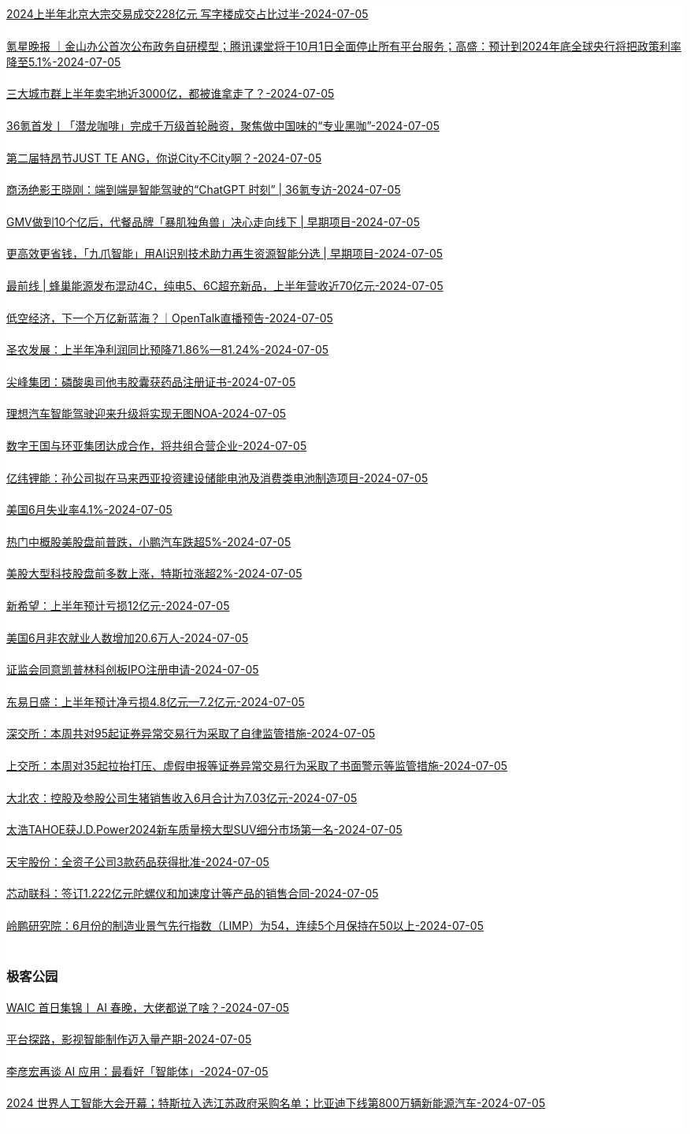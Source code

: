 <a target=_blank rel=nofollow href="https://36kr.com/p/2849341116189318?f=rss" >2024上半年北京大宗交易成交228亿元 写字楼成交占比过半-2024-07-05</a><br/><br/><a target=_blank rel=nofollow href="https://36kr.com/p/2849314889386886?f=rss" >氪星晚报 ｜金山办公首次公布政务自研模型；腾讯课堂将于10月1日全面停止所有平台服务；高盛：预计到2024年底全球央行将把政策利率降至5.1%-2024-07-05</a><br/><br/><a target=_blank rel=nofollow href="https://36kr.com/p/2849312512084611?f=rss" >三大城市群上半年卖宅地近3000亿，都被谁拿走了？-2024-07-05</a><br/><br/><a target=_blank rel=nofollow href="https://36kr.com/p/2725655440270593?f=rss" >36氪首发丨「潜龙咖啡」完成千万级首轮融资，聚焦做中国味的“专业黑咖”-2024-07-05</a><br/><br/><a target=_blank rel=nofollow href="https://36kr.com/p/2849141468154753?f=rss" >第二届特昂节JUST TE ANG，你说City不City啊？-2024-07-05</a><br/><br/><a target=_blank rel=nofollow href="https://36kr.com/p/2847854731971456?f=rss" >商汤绝影王晓刚：端到端是智能驾驶的“ChatGPT 时刻” | 36氪专访-2024-07-05</a><br/><br/><a target=_blank rel=nofollow href="https://36kr.com/p/2846852423617160?f=rss" >GMV做到10个亿后，代餐品牌「暴肌独角兽」决心走向线下 | 早期项目-2024-07-05</a><br/><br/><a target=_blank rel=nofollow href="https://36kr.com/p/2848334118521472?f=rss" >更高效更省钱，「九爪智能」用AI识别技术助力再生资源智能分选 | 早期项目-2024-07-05</a><br/><br/><a target=_blank rel=nofollow href="https://36kr.com/p/2848074692348552?f=rss" >最前线 | 蜂巢能源发布混动4C，纯电5、6C超充新品，上半年营收近70亿元-2024-07-05</a><br/><br/><a target=_blank rel=nofollow href="https://36kr.com/p/2847793206528898?f=rss" >低空经济，下一个万亿新蓝海？｜OpenTalk直播预告-2024-07-05</a><br/><br/><a target=_blank rel=nofollow href="https://36kr.com/newsflashes/2849316238051970?f=rss" >圣农发展：上半年净利润同比预降71.86%—81.24%-2024-07-05</a><br/><br/><a target=_blank rel=nofollow href="https://36kr.com/newsflashes/2849348114188933?f=rss" >尖峰集团：磷酸奥司他韦胶囊获药品注册证书-2024-07-05</a><br/><br/><a target=_blank rel=nofollow href="https://36kr.com/newsflashes/2849368552213380?f=rss" >理想汽车智能驾驶迎来升级将实现无图NOA-2024-07-05</a><br/><br/><a target=_blank rel=nofollow href="https://36kr.com/newsflashes/2849346431093376?f=rss" >数字王国与环亚集团达成合作，将共组合营企业-2024-07-05</a><br/><br/><a target=_blank rel=nofollow href="https://36kr.com/newsflashes/2849349681990532?f=rss" >亿纬锂能：孙公司拟在马来西亚投资建设储能电池及消费类电池制造项目-2024-07-05</a><br/><br/><a target=_blank rel=nofollow href="https://36kr.com/newsflashes/2849360499034760?f=rss" >美国6月失业率4.1%-2024-07-05</a><br/><br/><a target=_blank rel=nofollow href="https://36kr.com/newsflashes/2849359724808840?f=rss" >热门中概股美股盘前普跌，小鹏汽车跌超5%-2024-07-05</a><br/><br/><a target=_blank rel=nofollow href="https://36kr.com/newsflashes/2849357827541896?f=rss" >美股大型科技股盘前多数上涨，特斯拉涨超2%-2024-07-05</a><br/><br/><a target=_blank rel=nofollow href="https://36kr.com/newsflashes/2849355070065287?f=rss" >新希望：上半年预计亏损12亿元-2024-07-05</a><br/><br/><a target=_blank rel=nofollow href="https://36kr.com/newsflashes/2849352532363910?f=rss" >美国6月非农就业人数增加20.6万人-2024-07-05</a><br/><br/><a target=_blank rel=nofollow href="https://36kr.com/newsflashes/2849351945374336?f=rss" >证监会同意凯普林科创板IPO注册申请-2024-07-05</a><br/><br/><a target=_blank rel=nofollow href="https://36kr.com/newsflashes/2849345845529216?f=rss" >东易日盛：上半年预计净亏损4.8亿元—7.2亿元-2024-07-05</a><br/><br/><a target=_blank rel=nofollow href="https://36kr.com/newsflashes/2849313842875266?f=rss" >深交所：本周共对95起证券异常交易行为采取了自律监管措施-2024-07-05</a><br/><br/><a target=_blank rel=nofollow href="https://36kr.com/newsflashes/2849279273274240?f=rss" >上交所：本周对35起拉抬打压、虚假申报等证券异常交易行为采取了书面警示等监管措施-2024-07-05</a><br/><br/><a target=_blank rel=nofollow href="https://36kr.com/newsflashes/2849333948320642?f=rss" >大北农：控股及参股公司生猪销售收入6月合计为7.03亿元-2024-07-05</a><br/><br/><a target=_blank rel=nofollow href="https://36kr.com/newsflashes/2849327055653511?f=rss" >太浩TAHOE获J.D.Power2024新车质量榜大型SUV细分市场第一名-2024-07-05</a><br/><br/><a target=_blank rel=nofollow href="https://36kr.com/newsflashes/2849319649413760?f=rss" >天宇股份：全资子公司3款药品获得批准-2024-07-05</a><br/><br/><a target=_blank rel=nofollow href="https://36kr.com/newsflashes/2849326539164552?f=rss" >芯动联科：签订1.222亿元陀螺仪和加速度计等产品的销售合同-2024-07-05</a><br/><br/><a target=_blank rel=nofollow href="https://36kr.com/newsflashes/2849317624433539?f=rss" >岭鹏研究院：6月份的制造业景气先行指数（LIMP）为54，连续5个月保持在50以上-2024-07-05</a><br/><br/>





###  极客公园

<a target=_blank rel=nofollow href="http://www.geekpark.net/news/337607" >WAIC 首日集锦丨 AI 春晚，大佬都说了啥？-2024-07-05</a><br/><br/><a target=_blank rel=nofollow href="http://www.geekpark.net/news/337588" >平台探路，影视智能制作迈入量产期-2024-07-05</a><br/><br/><a target=_blank rel=nofollow href="http://www.geekpark.net/news/337586" >李彦宏再谈 AI 应用：最看好「智能体」-2024-07-05</a><br/><br/><a target=_blank rel=nofollow href="http://www.geekpark.net/news/337569" >2024 世界人工智能大会开幕；特斯拉入选江苏政府采购名单；比亚迪下线第800万辆新能源汽车-2024-07-05</a><br/><br/>
